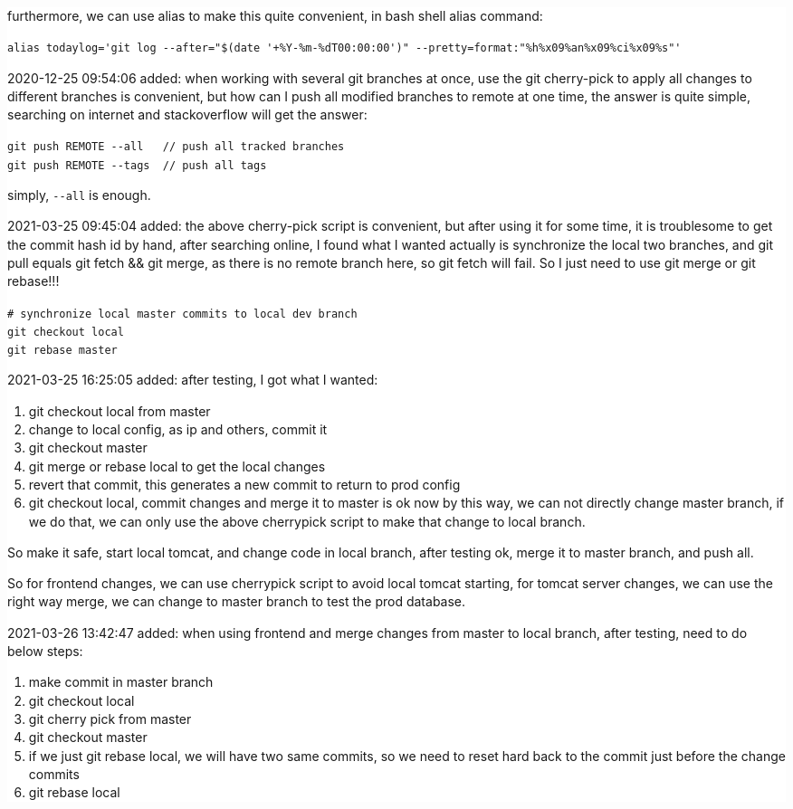 furthermore, we can use alias to make this quite convenient, in bash shell alias command:
 ```txt
 alias todaylog='git log --after="$(date '+%Y-%m-%dT00:00:00')" --pretty=format:"%h%x09%an%x09%ci%x09%s"'
 ```
 
 2020-12-25 09:54:06 added: 
when working with several git branches at once, use the git cherry-pick to apply all changes
to different branches is convenient, but how can I push all modified branches to remote at
one time, the answer is quite simple, searching on internet and stackoverflow will get the 
answer: 
```txt
git push REMOTE --all   // push all tracked branches
git push REMOTE --tags  // push all tags
```
simply, `--all` is enough. 

 2021-03-25 09:45:04 added:
the above cherry-pick script is convenient, but after using it for some time, it is
troublesome to get the commit hash id by hand, after searching online, I found what I
wanted actually is synchronize the local two branches, and git pull equals git fetch && 
git merge, as there is no remote branch here, so git fetch will fail.
So I just need to use git merge or git rebase!!!
```txt
# synchronize local master commits to local dev branch
git checkout local
git rebase master
```
 2021-03-25 16:25:05 added:
 after testing, I got what I wanted:
  1. git checkout local from master
  2. change to local config, as ip and others, commit it
  3. git checkout master
  4. git merge or rebase local  to get the local changes
  5. revert that commit, this generates a new commit to return to prod config
  6. git checkout local, commit changes and merge it to master is ok now
by this way, we can not directly change master branch, if we do that, we can only use
the above cherrypick script to make that change to local branch.

So make it safe, start local tomcat, and change code in local branch, after testing ok, 
merge it to master branch, and push all.

So for frontend changes, we can use cherrypick script to avoid local tomcat starting, 
for tomcat server changes, we can use the right way merge, we can change to master branch
to test the prod database. 

 2021-03-26 13:42:47 added:
 when using frontend and merge changes from master to local branch, after testing, 
 need to do below steps:
 1. make commit in master branch
 2. git checkout local
 3. git cherry pick from master
 4. git checkout master
 5. if we just git rebase local, we will have two same commits, so we need to reset hard
 back to the commit just before the change commits
 6. git rebase local
